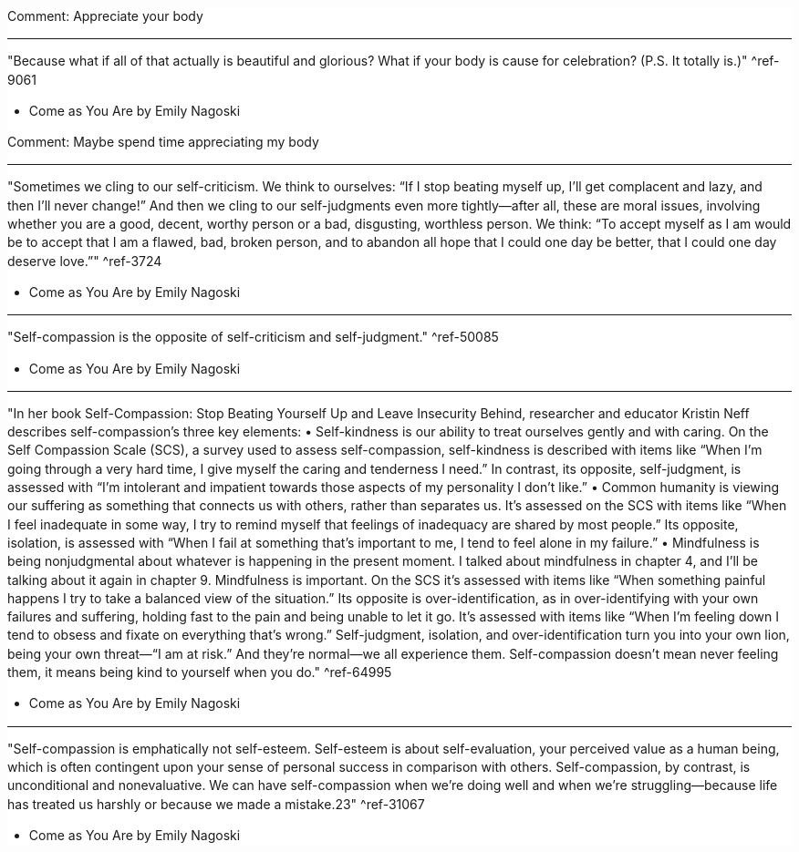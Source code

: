 Comment: Appreciate your body

---
"Because what if all of that actually is beautiful and glorious? What if your body is cause for celebration? (P.S. It totally is.)"  ^ref-9061
* Come as You Are by Emily
Nagoski

Comment: Maybe spend time appreciating my body

---
"Sometimes we cling to our self-criticism. We think to ourselves: “If I stop beating myself up, I’ll get complacent and lazy, and then I’ll never change!” And then we cling to our self-judgments even more tightly—after all, these are moral issues, involving whether you are a good, decent, worthy person or a bad, disgusting, worthless person. We think: “To accept myself as I am would be to accept that I am a flawed, bad, broken person, and to abandon all hope that I could one day be better, that I could one day deserve love.”"  ^ref-3724
* Come as You Are by Emily
Nagoski

---
"Self-compassion is the opposite of self-criticism and self-judgment."  ^ref-50085
* Come as You Are by Emily
Nagoski

---
"In her book Self-Compassion: Stop Beating Yourself Up and Leave Insecurity Behind, researcher and educator Kristin Neff describes self-compassion’s three key elements: • Self-kindness is our ability to treat ourselves gently and with caring. On the Self Compassion Scale (SCS), a survey used to assess self-compassion, self-kindness is described with items like “When I’m going through a very hard time, I give myself the caring and tenderness I need.” In contrast, its opposite, self-judgment, is assessed with “I’m intolerant and impatient towards those aspects of my personality I don’t like.” • Common humanity is viewing our suffering as something that connects us with others, rather than separates us. It’s assessed on the SCS with items like “When I feel inadequate in some way, I try to remind myself that feelings of inadequacy are shared by most people.” Its opposite, isolation, is assessed with “When I fail at something that’s important to me, I tend to feel alone in my failure.” • Mindfulness is being nonjudgmental about whatever is happening in the present moment. I talked about mindfulness in chapter 4, and I’ll be talking about it again in chapter 9. Mindfulness is important. On the SCS it’s assessed with items like “When something painful happens I try to take a balanced view of the situation.” Its opposite is over-identification, as in over-identifying with your own failures and suffering, holding fast to the pain and being unable to let it go. It’s assessed with items like “When I’m feeling down I tend to obsess and fixate on everything that’s wrong.” Self-judgment, isolation, and over-identification turn you into your own lion, being your own threat—“I am at risk.” And they’re normal—we all experience them. Self-compassion doesn’t mean never feeling them, it means being kind to yourself when you do."  ^ref-64995
* Come as You Are by Emily
Nagoski

---
"Self-compassion is emphatically not self-esteem. Self-esteem is about self-evaluation, your perceived value as a human being, which is often contingent upon your sense of personal success in comparison with others. Self-compassion, by contrast, is unconditional and nonevaluative. We can have self-compassion when we’re doing well and when we’re struggling—because life has treated us harshly or because we made a mistake.23"  ^ref-31067
* Come as You Are by Emily
Nagoski
